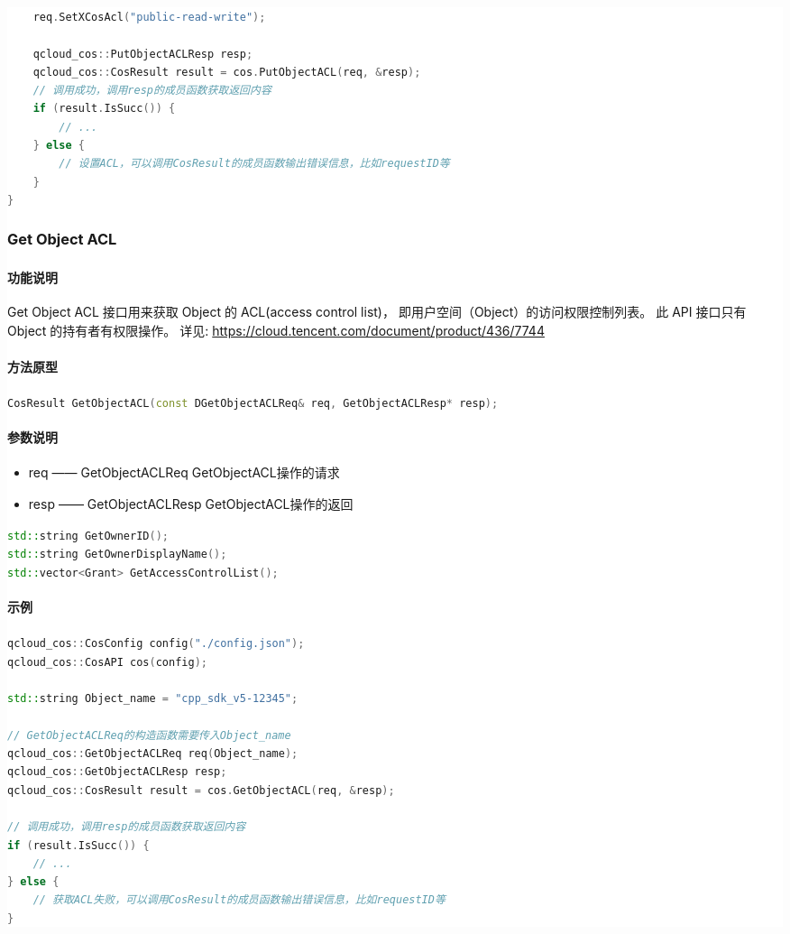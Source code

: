 ```cpp
    req.SetXCosAcl("public-read-write");

    qcloud_cos::PutObjectACLResp resp;
    qcloud_cos::CosResult result = cos.PutObjectACL(req, &resp);
    // 调用成功，调用resp的成员函数获取返回内容
    if (result.IsSucc()) {
        // ...
    } else {
        // 设置ACL，可以调用CosResult的成员函数输出错误信息，比如requestID等
    }
}

```

###  Get Object ACL

#### 功能说明

Get Object ACL 接口用来获取 Object 的 ACL(access control list)， 即用户空间（Object）的访问权限控制列表。 此 API 接口只有 Object 的持有者有权限操作。
详见: https://cloud.tencent.com/document/product/436/7744

#### 方法原型

``` cpp
CosResult GetObjectACL(const DGetObjectACLReq& req, GetObjectACLResp* resp);
```

#### 参数说明

- req   —— GetObjectACLReq GetObjectACL操作的请求

- resp   —— GetObjectACLResp GetObjectACL操作的返回

``` cpp
std::string GetOwnerID();
std::string GetOwnerDisplayName();
std::vector<Grant> GetAccessControlList();
```

#### 示例

```cpp
qcloud_cos::CosConfig config("./config.json");
qcloud_cos::CosAPI cos(config);

std::string Object_name = "cpp_sdk_v5-12345";

// GetObjectACLReq的构造函数需要传入Object_name
qcloud_cos::GetObjectACLReq req(Object_name);
qcloud_cos::GetObjectACLResp resp;
qcloud_cos::CosResult result = cos.GetObjectACL(req, &resp);

// 调用成功，调用resp的成员函数获取返回内容
if (result.IsSucc()) {
    // ...
} else {
    // 获取ACL失败，可以调用CosResult的成员函数输出错误信息，比如requestID等
}
```
